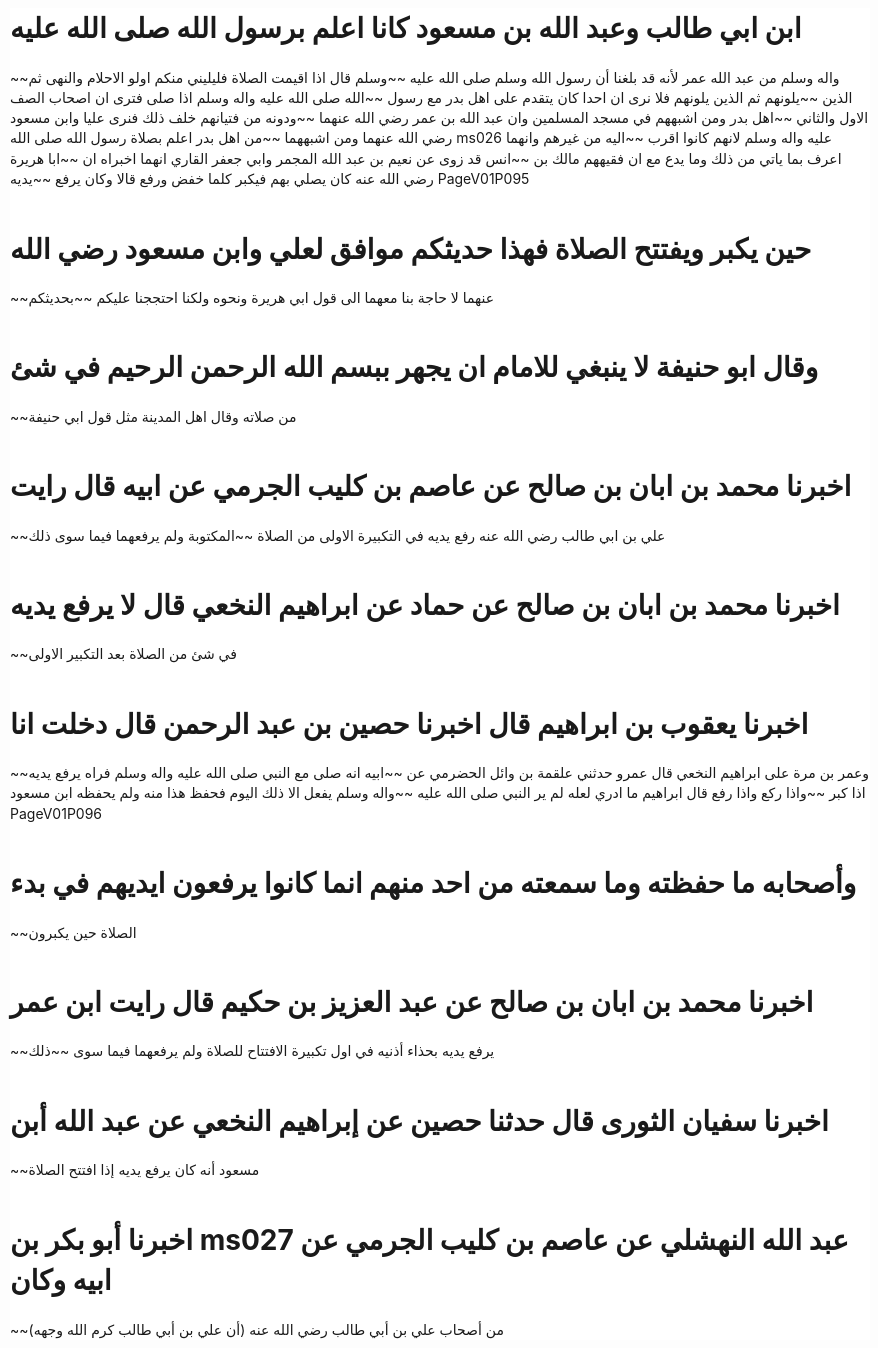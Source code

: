 # ابن ابي طالب وعبد الله بن مسعود كانا اعلم برسول الله صلى الله عليه
~~واله وسلم من عبد الله عمر لأنه قد بلغنا أن رسول الله وسلم صلى الله عليه
~~وسلم قال اذا اقيمت الصلاة فليليني منكم اولو الاحلام والنهى ثم الذين
~~يلونهم ثم الذين يلونهم فلا نرى ان احدا كان يتقدم على اهل بدر مع رسول
~~الله صلى الله عليه واله وسلم اذا صلى فترى ان اصحاب الصف الاول والثاني
~~اهل بدر ومن اشبههم في مسجد المسلمين وان عبد الله بن عمر رضي الله عنهما
~~ودونه من فتيانهم خلف ذلك فنرى عليا وابن مسعود رضي الله عنهما ومن اشبههما
~~من اهل بدر اعلم بصلاة رسول الله صلى الله ms026 عليه واله وسلم لانهم كانوا اقرب
~~اليه من غيرهم وانهما اعرف بما ياتي من ذلك وما يدع مع ان فقيههم مالك بن
~~انس قد زوى عن نعيم بن عبد الله المجمر وابي جعفر القاري انهما اخبراه ان
~~ابا هريرة رضي الله عنه كان يصلي بهم فيكبر كلما خفض ورفع قالا وكان يرفع
~~يديه
PageV01P095
# حين يكبر ويفتتح الصلاة فهذا حديثكم موافق لعلي وابن مسعود رضي الله
~~عنهما لا حاجة بنا معهما الى قول ابي هريرة ونحوه ولكنا احتججنا عليكم
~~بحديثكم
# وقال ابو حنيفة لا ينبغي للامام ان يجهر ببسم الله الرحمن الرحيم في شئ
~~من صلاته وقال اهل المدينة مثل قول ابي حنيفة
# اخبرنا محمد بن ابان بن صالح عن عاصم بن كليب الجرمي عن ابيه قال رايت
~~علي بن ابي طالب رضي الله عنه رفع يديه في التكبيرة الاولى من الصلاة
~~المكتوبة ولم يرفعهما فيما سوى ذلك
# اخبرنا محمد بن ابان بن صالح عن حماد عن ابراهيم النخعي قال لا يرفع يديه
~~في شئ من الصلاة بعد التكبير الاولى
# اخبرنا يعقوب بن ابراهيم قال اخبرنا حصين بن عبد الرحمن قال دخلت انا
~~وعمر بن مرة على ابراهيم النخعي قال عمرو حدثني علقمة بن وائل الحضرمي عن
~~ابيه انه صلى مع النبي صلى الله عليه واله وسلم فراه يرفع يديه اذا كبر
~~واذا ركع واذا رفع قال ابراهيم ما ادري لعله لم ير النبي صلى الله عليه
~~واله وسلم يفعل الا ذلك اليوم فحفظ هذا منه ولم يحفظه ابن مسعود
PageV01P096
# وأصحابه ما حفظته وما سمعته من احد منهم انما كانوا يرفعون ايديهم في بدء
~~الصلاة حين يكبرون
# اخبرنا محمد بن ابان بن صالح عن عبد العزيز بن حكيم قال رايت ابن عمر
~~يرفع يديه بحذاء أذنيه في اول تكبيرة الافتتاح للصلاة ولم يرفعهما فيما سوى
~~ذلك
# اخبرنا سفيان الثورى قال حدثنا حصين عن إبراهيم النخعي عن عبد الله أبن
~~مسعود أنه كان يرفع يديه إذا افتتح الصلاة
# اخبرنا أبو بكر بن ms027 عبد الله النهشلي عن عاصم بن كليب الجرمي عن ابيه وكان
~~من أصحاب علي بن أبي طالب رضي الله عنه (أن علي بن أبي طالب كرم الله وجهه)